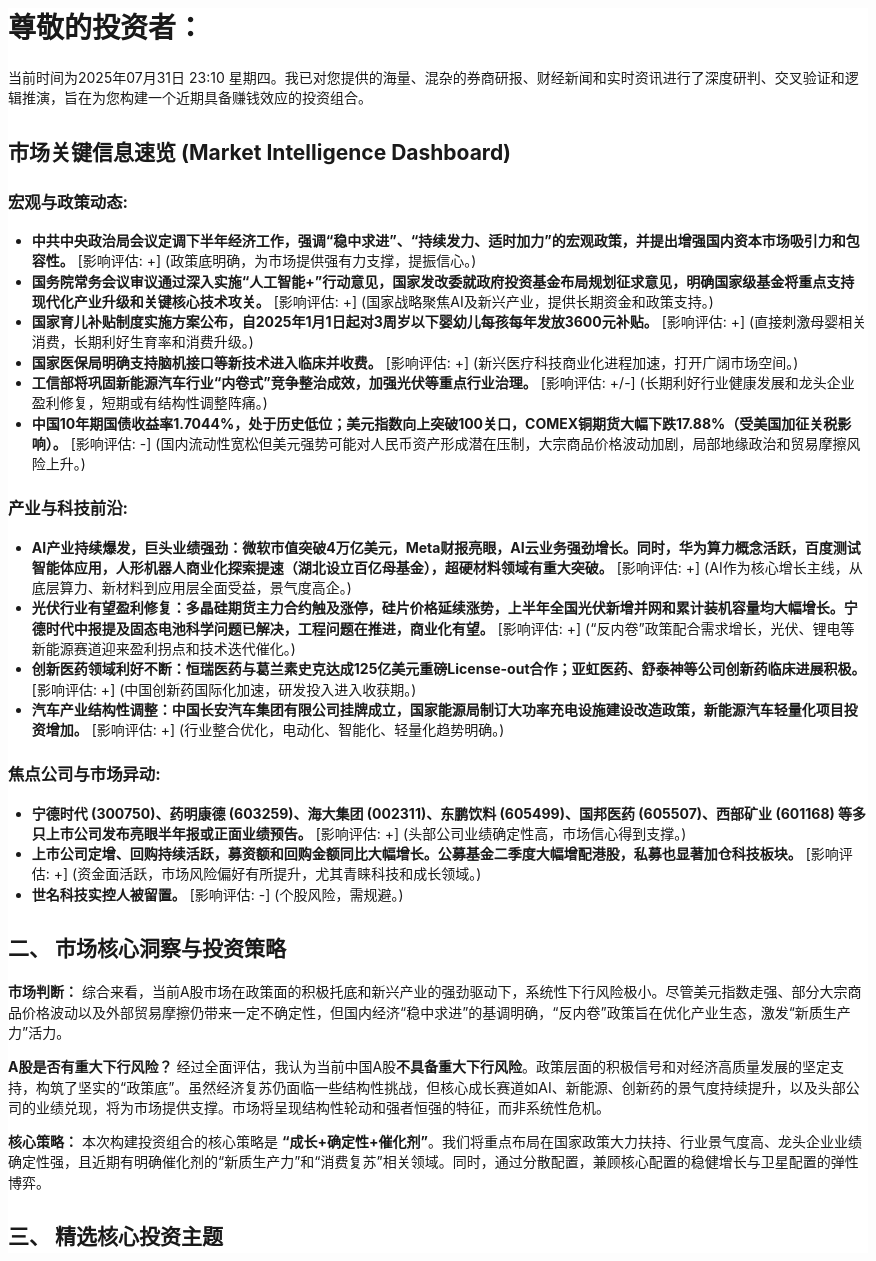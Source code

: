 # 尊敬的投资者：

当前时间为2025年07月31日 23:10 星期四。我已对您提供的海量、混杂的券商研报、财经新闻和实时资讯进行了深度研判、交叉验证和逻辑推演，旨在为您构建一个近期具备赚钱效应的投资组合。

## 市场关键信息速览 (Market Intelligence Dashboard)

### 宏观与政策动态:

*   **中共中央政治局会议定调下半年经济工作，强调“稳中求进”、“持续发力、适时加力”的宏观政策，并提出增强国内资本市场吸引力和包容性。** [影响评估: +] (政策底明确，为市场提供强有力支撑，提振信心。)
*   **国务院常务会议审议通过深入实施“人工智能+”行动意见，国家发改委就政府投资基金布局规划征求意见，明确国家级基金将重点支持现代化产业升级和关键核心技术攻关。** [影响评估: +] (国家战略聚焦AI及新兴产业，提供长期资金和政策支持。)
*   **国家育儿补贴制度实施方案公布，自2025年1月1日起对3周岁以下婴幼儿每孩每年发放3600元补贴。** [影响评估: +] (直接刺激母婴相关消费，长期利好生育率和消费升级。)
*   **国家医保局明确支持脑机接口等新技术进入临床并收费。** [影响评估: +] (新兴医疗科技商业化进程加速，打开广阔市场空间。)
*   **工信部将巩固新能源汽车行业“内卷式”竞争整治成效，加强光伏等重点行业治理。** [影响评估: +/-] (长期利好行业健康发展和龙头企业盈利修复，短期或有结构性调整阵痛。)
*   **中国10年期国债收益率1.7044%，处于历史低位；美元指数向上突破100关口，COMEX铜期货大幅下跌17.88%（受美国加征关税影响）。** [影响评估: -] (国内流动性宽松但美元强势可能对人民币资产形成潜在压制，大宗商品价格波动加剧，局部地缘政治和贸易摩擦风险上升。)

### 产业与科技前沿:

*   **AI产业持续爆发，巨头业绩强劲：微软市值突破4万亿美元，Meta财报亮眼，AI云业务强劲增长。同时，华为算力概念活跃，百度测试智能体应用，人形机器人商业化探索提速（湖北设立百亿母基金），超硬材料领域有重大突破。** [影响评估: +] (AI作为核心增长主线，从底层算力、新材料到应用层全面受益，景气度高企。)
*   **光伏行业有望盈利修复：多晶硅期货主力合约触及涨停，硅片价格延续涨势，上半年全国光伏新增并网和累计装机容量均大幅增长。宁德时代中报提及固态电池科学问题已解决，工程问题在推进，商业化有望。** [影响评估: +] (“反内卷”政策配合需求增长，光伏、锂电等新能源赛道迎来盈利拐点和技术迭代催化。)
*   **创新医药领域利好不断：恒瑞医药与葛兰素史克达成125亿美元重磅License-out合作；亚虹医药、舒泰神等公司创新药临床进展积极。** [影响评估: +] (中国创新药国际化加速，研发投入进入收获期。)
*   **汽车产业结构性调整：中国长安汽车集团有限公司挂牌成立，国家能源局制订大功率充电设施建设改造政策，新能源汽车轻量化项目投资增加。** [影响评估: +] (行业整合优化，电动化、智能化、轻量化趋势明确。)

### 焦点公司与市场异动:

*   **宁德时代 (300750)、药明康德 (603259)、海大集团 (002311)、东鹏饮料 (605499)、国邦医药 (605507)、西部矿业 (601168) 等多只上市公司发布亮眼半年报或正面业绩预告。** [影响评估: +] (头部公司业绩确定性高，市场信心得到支撑。)
*   **上市公司定增、回购持续活跃，募资额和回购金额同比大幅增长。公募基金二季度大幅增配港股，私募也显著加仓科技板块。** [影响评估: +] (资金面活跃，市场风险偏好有所提升，尤其青睐科技和成长领域。)
*   **世名科技实控人被留置。** [影响评估: -] (个股风险，需规避。)

## 二、 市场核心洞察与投资策略

**市场判断：** 综合来看，当前A股市场在政策面的积极托底和新兴产业的强劲驱动下，系统性下行风险极小。尽管美元指数走强、部分大宗商品价格波动以及外部贸易摩擦仍带来一定不确定性，但国内经济“稳中求进”的基调明确，“反内卷”政策旨在优化产业生态，激发“新质生产力”活力。

**A股是否有重大下行风险？** 经过全面评估，我认为当前中国A股**不具备重大下行风险**。政策层面的积极信号和对经济高质量发展的坚定支持，构筑了坚实的“政策底”。虽然经济复苏仍面临一些结构性挑战，但核心成长赛道如AI、新能源、创新药的景气度持续提升，以及头部公司的业绩兑现，将为市场提供支撑。市场将呈现结构性轮动和强者恒强的特征，而非系统性危机。

**核心策略：** 本次构建投资组合的核心策略是 **“成长+确定性+催化剂”**。我们将重点布局在国家政策大力扶持、行业景气度高、龙头企业业绩确定性强，且近期有明确催化剂的“新质生产力”和“消费复苏”相关领域。同时，通过分散配置，兼顾核心配置的稳健增长与卫星配置的弹性博弈。

## 三、 精选核心投资主题
